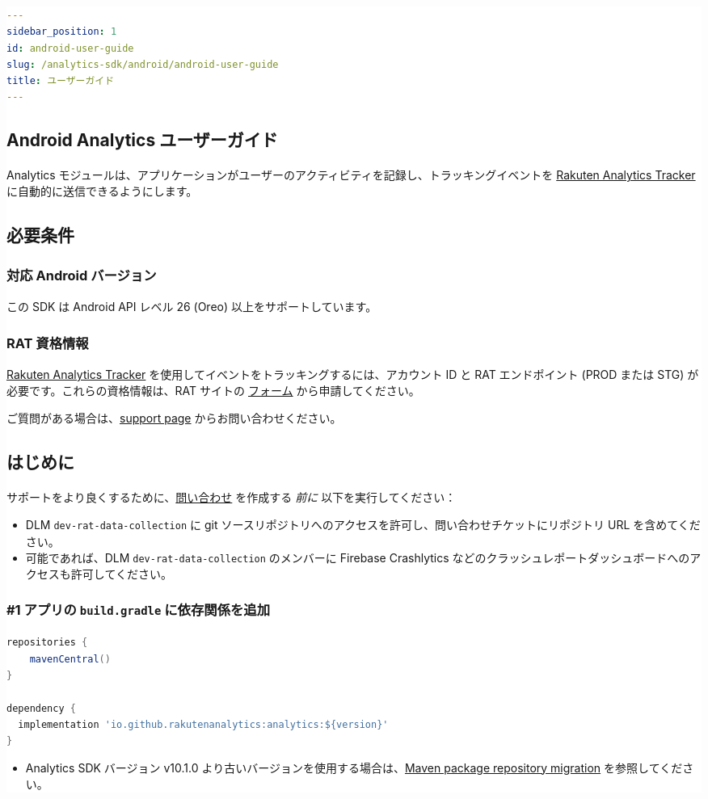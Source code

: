 ```yaml
---
sidebar_position: 1
id: android-user-guide
slug: /analytics-sdk/android/android-user-guide
title: ユーザーガイド
---
```


## Android Analytics ユーザーガイド

Analytics モジュールは、アプリケーションがユーザーのアクティビティを記録し、トラッキングイベントを [Rakuten Analytics Tracker](https://confluence.rakuten-it.com/confluence/display/RAT/RAT+Home) に自動的に送信できるようにします。

## 必要条件

### 対応 Android バージョン

この SDK は Android API レベル 26 (Oreo) 以上をサポートしています。

### RAT 資格情報

[Rakuten Analytics Tracker](https://confluence.rakuten-it.com/confluence/display/RAT/RAT+Home) を使用してイベントをトラッキングするには、アカウント ID と RAT エンドポイント (PROD または STG) が必要です。これらの資格情報は、RAT サイトの [フォーム](https://confluence.rakuten-it.com/confluence/pages/viewpage.action?pageId=5574865556) から申請してください。

ご質問がある場合は、[support page](https://confluence.rakuten-it.com/confluence/pages/viewpage.action?pageId=3701045924) からお問い合わせください。

## はじめに

サポートをより良くするために、[問い合わせ](https://confluence.rakuten-it.com/confluence/pages/viewpage.action?pageId=3701045924) を作成する *前に* 以下を実行してください：

- DLM `dev-rat-data-collection` に git ソースリポジトリへのアクセスを許可し、問い合わせチケットにリポジトリ URL を含めてください。
- 可能であれば、DLM `dev-rat-data-collection` のメンバーに Firebase Crashlytics などのクラッシュレポートダッシュボードへのアクセスも許可してください。

### #1 アプリの `build.gradle` に依存関係を追加

```groovy
repositories {
    mavenCentral()
}

dependency {
  implementation 'io.github.rakutenanalytics:analytics:${version}'
}
```

* Analytics SDK バージョン v10.1.0 より古いバージョンを使用する場合は、[Maven package repository migration](./android-migration#-maven-package-repository-migration) を参照してください。
